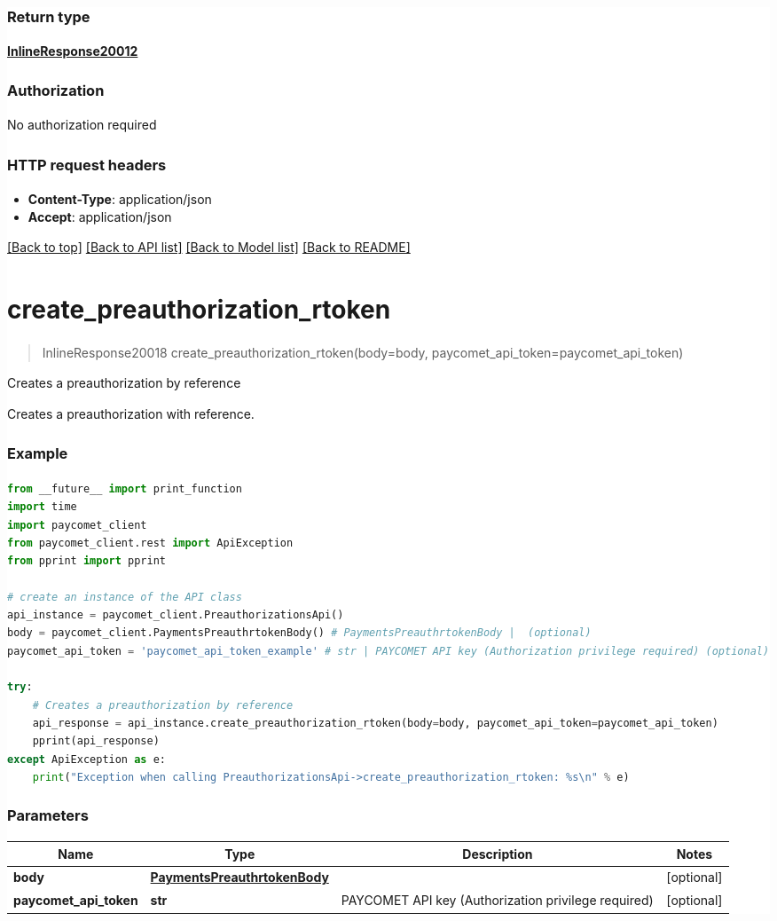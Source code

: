 ### Return type

[**InlineResponse20012**](InlineResponse20012.md)

### Authorization

No authorization required

### HTTP request headers

 - **Content-Type**: application/json
 - **Accept**: application/json

[[Back to top]](#) [[Back to API list]](../README.md#documentation-for-api-endpoints) [[Back to Model list]](../README.md#documentation-for-models) [[Back to README]](../README.md)

# **create_preauthorization_rtoken**
> InlineResponse20018 create_preauthorization_rtoken(body=body, paycomet_api_token=paycomet_api_token)

Creates a preauthorization by reference

Creates a preauthorization with reference.

### Example
```python
from __future__ import print_function
import time
import paycomet_client
from paycomet_client.rest import ApiException
from pprint import pprint

# create an instance of the API class
api_instance = paycomet_client.PreauthorizationsApi()
body = paycomet_client.PaymentsPreauthrtokenBody() # PaymentsPreauthrtokenBody |  (optional)
paycomet_api_token = 'paycomet_api_token_example' # str | PAYCOMET API key (Authorization privilege required) (optional)

try:
    # Creates a preauthorization by reference
    api_response = api_instance.create_preauthorization_rtoken(body=body, paycomet_api_token=paycomet_api_token)
    pprint(api_response)
except ApiException as e:
    print("Exception when calling PreauthorizationsApi->create_preauthorization_rtoken: %s\n" % e)
```

### Parameters

Name | Type | Description  | Notes
------------- | ------------- | ------------- | -------------
 **body** | [**PaymentsPreauthrtokenBody**](PaymentsPreauthrtokenBody.md)|  | [optional]
 **paycomet_api_token** | **str**| PAYCOMET API key (Authorization privilege required) | [optional]
